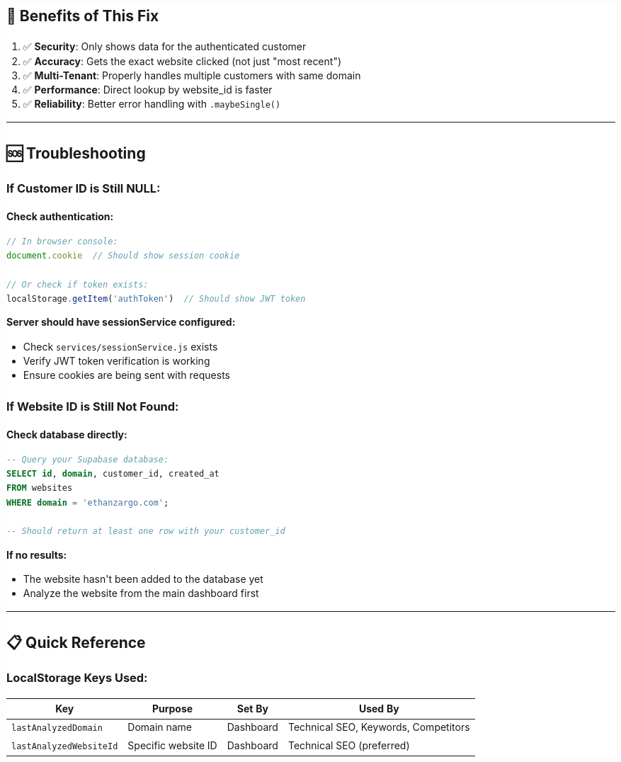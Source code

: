 
## 🎉 **Benefits of This Fix**

1. ✅ **Security**: Only shows data for the authenticated customer
2. ✅ **Accuracy**: Gets the exact website clicked (not just "most recent")
3. ✅ **Multi-Tenant**: Properly handles multiple customers with same domain
4. ✅ **Performance**: Direct lookup by website_id is faster
5. ✅ **Reliability**: Better error handling with `.maybeSingle()`

---

## 🆘 **Troubleshooting**

### If Customer ID is Still NULL:

**Check authentication:**
```javascript
// In browser console:
document.cookie  // Should show session cookie

// Or check if token exists:
localStorage.getItem('authToken')  // Should show JWT token
```

**Server should have sessionService configured:**
- Check `services/sessionService.js` exists
- Verify JWT token verification is working
- Ensure cookies are being sent with requests

### If Website ID is Still Not Found:

**Check database directly:**
```sql
-- Query your Supabase database:
SELECT id, domain, customer_id, created_at 
FROM websites 
WHERE domain = 'ethanzargo.com';

-- Should return at least one row with your customer_id
```

**If no results:**
- The website hasn't been added to the database yet
- Analyze the website from the main dashboard first

---

## 📋 **Quick Reference**

### LocalStorage Keys Used:
| Key | Purpose | Set By | Used By |
|-----|---------|--------|---------|
| `lastAnalyzedDomain` | Domain name | Dashboard | Technical SEO, Keywords, Competitors |
| `lastAnalyzedWebsiteId` | Specific website ID | Dashboard | Technical SEO (preferred) |
